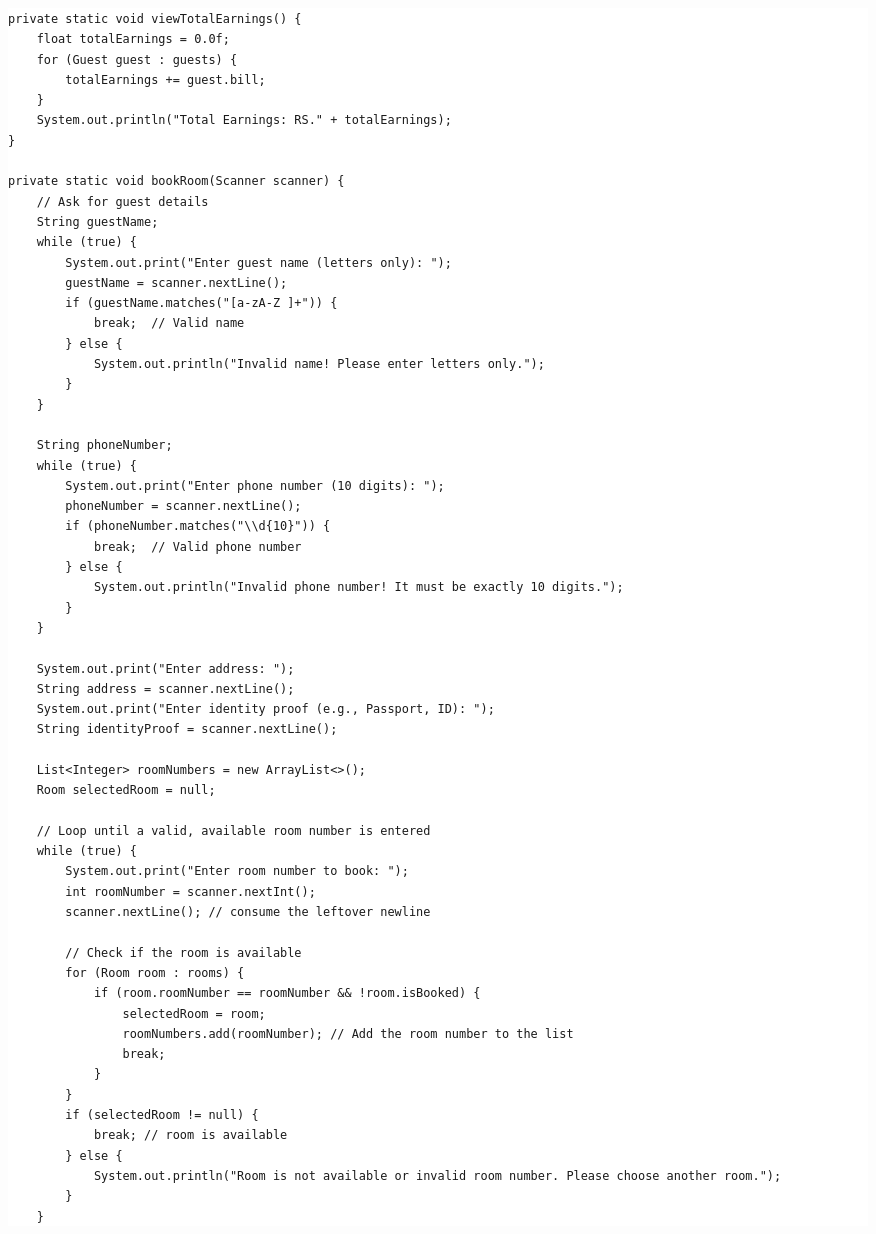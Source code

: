    private static void viewTotalEarnings() {
        float totalEarnings = 0.0f;
        for (Guest guest : guests) {
            totalEarnings += guest.bill;
        }
        System.out.println("Total Earnings: RS." + totalEarnings);
    }

    private static void bookRoom(Scanner scanner) {
        // Ask for guest details
        String guestName;
        while (true) {
            System.out.print("Enter guest name (letters only): ");
            guestName = scanner.nextLine();
            if (guestName.matches("[a-zA-Z ]+")) {
                break;  // Valid name
            } else {
                System.out.println("Invalid name! Please enter letters only.");
            }
        }

        String phoneNumber;
        while (true) {
            System.out.print("Enter phone number (10 digits): ");
            phoneNumber = scanner.nextLine();
            if (phoneNumber.matches("\\d{10}")) {
                break;  // Valid phone number
            } else {
                System.out.println("Invalid phone number! It must be exactly 10 digits.");
            }
        }

        System.out.print("Enter address: ");
        String address = scanner.nextLine();
        System.out.print("Enter identity proof (e.g., Passport, ID): ");
        String identityProof = scanner.nextLine();

        List<Integer> roomNumbers = new ArrayList<>();
        Room selectedRoom = null;

        // Loop until a valid, available room number is entered
        while (true) {
            System.out.print("Enter room number to book: ");
            int roomNumber = scanner.nextInt();
            scanner.nextLine(); // consume the leftover newline

            // Check if the room is available
            for (Room room : rooms) {
                if (room.roomNumber == roomNumber && !room.isBooked) {
                    selectedRoom = room;
                    roomNumbers.add(roomNumber); // Add the room number to the list
                    break;
                }
            }
            if (selectedRoom != null) {
                break; // room is available
            } else {
                System.out.println("Room is not available or invalid room number. Please choose another room.");
            }
        }
